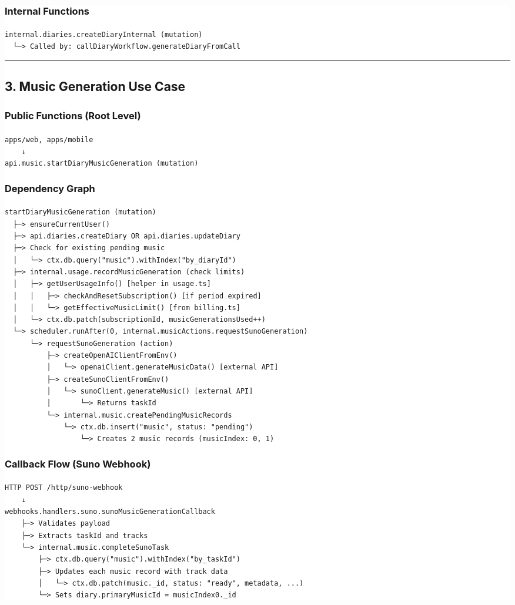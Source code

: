 ### Internal Functions

```
internal.diaries.createDiaryInternal (mutation)
  └─> Called by: callDiaryWorkflow.generateDiaryFromCall
```

---

## 3. Music Generation Use Case

### Public Functions (Root Level)

```
apps/web, apps/mobile
    ↓
api.music.startDiaryMusicGeneration (mutation)
```

### Dependency Graph

```
startDiaryMusicGeneration (mutation)
  ├─> ensureCurrentUser()
  ├─> api.diaries.createDiary OR api.diaries.updateDiary
  ├─> Check for existing pending music
  │   └─> ctx.db.query("music").withIndex("by_diaryId")
  ├─> internal.usage.recordMusicGeneration (check limits)
  │   ├─> getUserUsageInfo() [helper in usage.ts]
  │   │   ├─> checkAndResetSubscription() [if period expired]
  │   │   └─> getEffectiveMusicLimit() [from billing.ts]
  │   └─> ctx.db.patch(subscriptionId, musicGenerationsUsed++)
  └─> scheduler.runAfter(0, internal.musicActions.requestSunoGeneration)
      └─> requestSunoGeneration (action)
          ├─> createOpenAIClientFromEnv()
          │   └─> openaiClient.generateMusicData() [external API]
          ├─> createSunoClientFromEnv()
          │   └─> sunoClient.generateMusic() [external API]
          │       └─> Returns taskId
          └─> internal.music.createPendingMusicRecords
              └─> ctx.db.insert("music", status: "pending")
                  └─> Creates 2 music records (musicIndex: 0, 1)
```

### Callback Flow (Suno Webhook)

```
HTTP POST /http/suno-webhook
    ↓
webhooks.handlers.suno.sunoMusicGenerationCallback
    ├─> Validates payload
    ├─> Extracts taskId and tracks
    └─> internal.music.completeSunoTask
        ├─> ctx.db.query("music").withIndex("by_taskId")
        ├─> Updates each music record with track data
        │   └─> ctx.db.patch(music._id, status: "ready", metadata, ...)
        └─> Sets diary.primaryMusicId = musicIndex0._id
```
